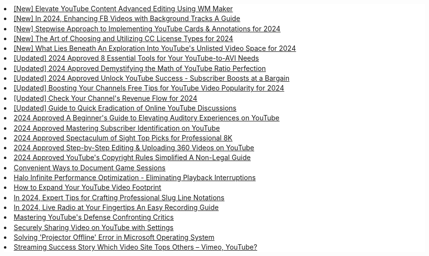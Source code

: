 <li><a href="https://youtube-sure.techidaily.com/levate-youtube-content-advanced-editing-using-wm-maker/"><u>[New] Elevate YouTube Content  Advanced Editing Using WM Maker</u></a></li>
<li><a href="https://facebook-videos.techidaily.com/new-in-2024-enhancing-fb-videos-with-background-tracks-a-guide/"><u>[New] In 2024, Enhancing FB Videos with Background Tracks  A Guide</u></a></li>
<li><a href="https://youtube-sure.techidaily.com/tepwise-approach-to-implementing-youtube-cards-and-annotations-for-2024/"><u>[New] Stepwise Approach to Implementing YouTube Cards & Annotations for 2024</u></a></li>
<li><a href="https://youtube-sure.techidaily.com/he-art-of-choosing-and-utilizing-cc-license-types-for-2024/"><u>[New] The Art of Choosing and Utilizing CC License Types for 2024</u></a></li>
<li><a href="https://youtube-sure.techidaily.com/hat-lies-beneath-an-exploration-into-youtubes-unlisted-video-space-for-2024/"><u>[New] What Lies Beneath  An Exploration Into YouTube's Unlisted Video Space for 2024</u></a></li>
<li><a href="https://youtube-sure.techidaily.com/ed-2024-approved-8-essential-tools-for-your-youtube-to-avi-needs/"><u>[Updated] 2024 Approved  8 Essential Tools for Your YouTube-to-AVI Needs</u></a></li>
<li><a href="https://youtube-sure.techidaily.com/ed-2024-approved-demystifying-the-math-of-youtube-ratio-perfection/"><u>[Updated] 2024 Approved  Demystifying the Math of YouTube Ratio Perfection</u></a></li>
<li><a href="https://youtube-sure.techidaily.com/ed-2024-approved-unlock-youtube-success-subscriber-boosts-at-a-bargain/"><u>[Updated] 2024 Approved  Unlock YouTube Success - Subscriber Boosts at a Bargain</u></a></li>
<li><a href="https://youtube-sure.techidaily.com/ed-boosting-your-channels-free-tips-for-youtube-video-popularity-for-2024/"><u>[Updated] Boosting Your Channels  Free Tips for YouTube Video Popularity for 2024</u></a></li>
<li><a href="https://youtube-sure.techidaily.com/ed-check-your-channels-revenue-flow-for-2024/"><u>[Updated] Check Your Channel's Revenue Flow for 2024</u></a></li>
<li><a href="https://youtube-sure.techidaily.com/ed-guide-to-quick-eradication-of-online-youtube-discussions/"><u>[Updated] Guide to Quick Eradication of Online YouTube Discussions</u></a></li>
<li><a href="https://youtube-sure.techidaily.com/approved-a-beginners-guide-to-elevating-auditory-experiences-on-youtube/"><u>2024 Approved  A Beginner's Guide to Elevating Auditory Experiences on YouTube</u></a></li>
<li><a href="https://youtube-sure.techidaily.com/approved-mastering-subscriber-identification-on-youtube/"><u>2024 Approved  Mastering Subscriber Identification on YouTube</u></a></li>
<li><a href="https://extra-approaches.techidaily.com/2024-approved-spectaculum-of-sight-top-picks-for-professional-8k/"><u>2024 Approved  Spectaculum of Sight  Top Picks for Professional 8K</u></a></li>
<li><a href="https://youtube-sure.techidaily.com/approved-step-by-step-editing-and-uploading-360-videos-on-youtube/"><u>2024 Approved  Step-by-Step  Editing & Uploading 360 Videos on YouTube</u></a></li>
<li><a href="https://youtube-sure.techidaily.com/approved-youtubes-copyright-rules-simplified-a-non-legal-guide/"><u>2024 Approved  YouTube's Copyright Rules Simplified  A Non-Legal Guide</u></a></li>
<li><a href="https://desktop-recording.techidaily.com/convenient-ways-to-document-game-sessions/"><u>Convenient Ways to Document Game Sessions</u></a></li>
<li><a href="https://win-solutions.techidaily.com/halo-infinite-performance-optimization-eliminating-playback-interruptions/"><u>Halo Infinite Performance Optimization - Eliminating Playback Interruptions</u></a></li>
<li><a href="https://fox-http.techidaily.com/how-to-expand-your-youtube-video-footprint/"><u>How to Expand Your YouTube Video Footprint</u></a></li>
<li><a href="https://some-knowledge.techidaily.com/in-2024-expert-tips-for-crafting-professional-slug-line-notations/"><u>In 2024, Expert Tips for Crafting Professional Slug Line Notations</u></a></li>
<li><a href="https://extra-support.techidaily.com/in-2024-live-radio-at-your-fingertips-an-easy-recording-guide/"><u>In 2024, Live Radio at Your Fingertips  An Easy Recording Guide</u></a></li>
<li><a href="https://youtube-sure.techidaily.com/ring-youtubes-defense-confronting-critics/"><u>Mastering YouTube's Defense  Confronting Critics</u></a></li>
<li><a href="https://youtube-sure.techidaily.com/ely-sharing-video-on-youtube-with-settings/"><u>Securely Sharing Video on YouTube with Settings</u></a></li>
<li><a href="https://win11.techidaily.com/solving-projector-offline-error-in-microsoft-operating-system/"><u>Solving 'Projector Offline' Error in Microsoft Operating System</u></a></li>
<li><a href="https://youtube-sure.techidaily.com/ming-success-story-which-video-site-tops-others-vimeo-youtube/"><u>Streaming Success Story  Which Video Site Tops Others – Vimeo, YouTube?</u></a></li>